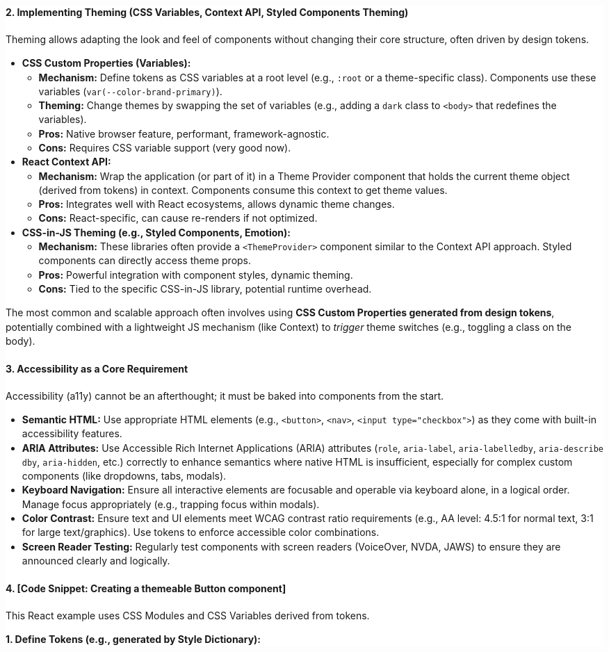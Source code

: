 #### 2. Implementing Theming (CSS Variables, Context API, Styled Components Theming)

Theming allows adapting the look and feel of components without changing their core structure, often driven by design tokens.

- **CSS Custom Properties (Variables):**
  - **Mechanism:** Define tokens as CSS variables at a root level (e.g., `:root` or a theme-specific class). Components use these variables (`var(--color-brand-primary)`).
  - **Theming:** Change themes by swapping the set of variables (e.g., adding a `dark` class to `<body>` that redefines the variables).
  - **Pros:** Native browser feature, performant, framework-agnostic.
  - **Cons:** Requires CSS variable support (very good now).
- **React Context API:**
  - **Mechanism:** Wrap the application (or part of it) in a Theme Provider component that holds the current theme object (derived from tokens) in context. Components consume this context to get theme values.
  - **Pros:** Integrates well with React ecosystems, allows dynamic theme changes.
  - **Cons:** React-specific, can cause re-renders if not optimized.
- **CSS-in-JS Theming (e.g., Styled Components, Emotion):**
  - **Mechanism:** These libraries often provide a `<ThemeProvider>` component similar to the Context API approach. Styled components can directly access theme props.
  - **Pros:** Powerful integration with component styles, dynamic theming.
  - **Cons:** Tied to the specific CSS-in-JS library, potential runtime overhead.

The most common and scalable approach often involves using **CSS Custom Properties generated from design tokens**, potentially combined with a lightweight JS mechanism (like Context) to _trigger_ theme switches (e.g., toggling a class on the body).

#### 3. Accessibility as a Core Requirement

Accessibility (a11y) cannot be an afterthought; it must be baked into components from the start.

- **Semantic HTML:** Use appropriate HTML elements (e.g., `<button>`, `<nav>`, `<input type="checkbox">`) as they come with built-in accessibility features.
- **ARIA Attributes:** Use Accessible Rich Internet Applications (ARIA) attributes (`role`, `aria-label`, `aria-labelledby`, `aria-describedby`, `aria-hidden`, etc.) correctly to enhance semantics where native HTML is insufficient, especially for complex custom components (like dropdowns, tabs, modals).
- **Keyboard Navigation:** Ensure all interactive elements are focusable and operable via keyboard alone, in a logical order. Manage focus appropriately (e.g., trapping focus within modals).
- **Color Contrast:** Ensure text and UI elements meet WCAG contrast ratio requirements (e.g., AA level: 4.5:1 for normal text, 3:1 for large text/graphics). Use tokens to enforce accessible color combinations.
- **Screen Reader Testing:** Regularly test components with screen readers (VoiceOver, NVDA, JAWS) to ensure they are announced clearly and logically.

#### 4. [Code Snippet: Creating a themeable Button component]

This React example uses CSS Modules and CSS Variables derived from tokens.

**1. Define Tokens (e.g., generated by Style Dictionary):**
